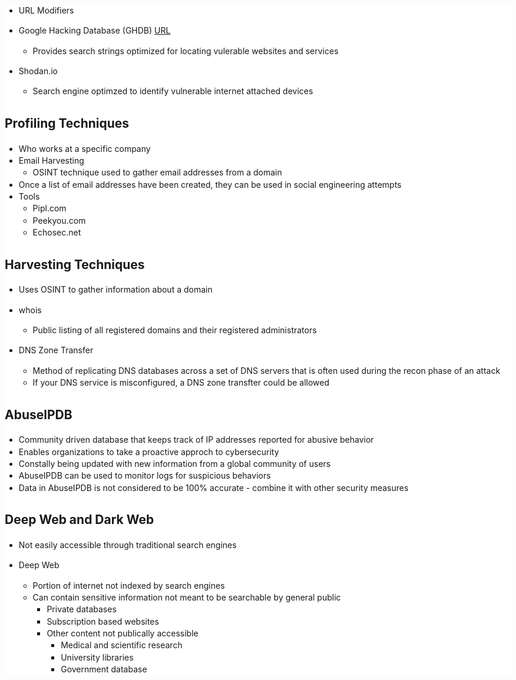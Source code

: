 - URL Modifiers

- Google Hacking Database (GHDB) [URL](https://www.exploit-db.com/google-hacking-database)
  - Provides search strings optimized for locating vulerable websites and services

- Shodan.io
  - Search engine optimzed to identify vulnerable internet attached devices

## Profiling Techniques

- Who works at a specific company
- Email Harvesting
  - OSINT technique used to gather email addresses from a domain
- Once a list of email addresses have been created, they can be used in social engineering attempts
- Tools
  - Pipl.com
  - Peekyou.com
  - Echosec.net

## Harvesting Techniques

- Uses OSINT to gather information about a domain

- whois
  - Public listing of all registered domains and their registered administrators

- DNS Zone Transfer
  - Method of replicating DNS databases across a set of DNS servers that is often used during the recon phase of an attack
  - If your DNS service is misconfigured, a DNS zone transfter could be allowed

## AbuselPDB

- Community driven database that keeps track of IP addresses reported for abusive behavior
- Enables organizations to take a proactive approch to cybersecurity
- Constally being updated with new information from a global community of users
- AbuseIPDB can be used to monitor logs for suspicious behaviors
- Data in AbuseIPDB is not considered to be 100% accurate - combine it with other security measures

## Deep Web and Dark Web

- Not easily accessible through traditional search engines

- Deep Web
  - Portion of internet not indexed by search engines
  - Can contain sensitive information not meant to be searchable by general public
    - Private databases
    - Subscription based websites
    - Other content not publically accessible
      - Medical and scientific research
      - University libraries
      - Government database
